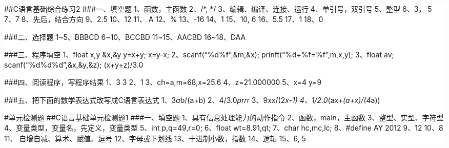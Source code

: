 ##C语言基础综合练习2
###一、填空题
1、函数，主函数
2、/*, */
3、编辑、编译、连接、运行
4、单引号，双引号
5、整型
6、3， 5
7、7
8、先后，结合方向
9、2.5
10、12
11、 A
12、%
13、-16
14、1
15、10, 6
16、5.5
17、1
18、0
 
###二、选择题
1~5、BBBCD     6~10、BCCBD     11~15、AACBD      16~18、DAA   

###三、程序填空
1、float x,y
   &x,&y
   y=x+y;
   x=y-x;
2、scanf(“%d%f”,&m,&x);
   prinft(“%d+%f=%f”,m,x,y);
3、float av;
   scanf(“%d%d%d”,&x,&y,&z);
   (x+y+z)/3.0

###四、阅读程序，写程序结果
1、3 3
2、1
3、ch=a,m=68,x=25.6
4、z=21.000000
5、x=4  y=9

###五、把下面的数学表达式改写成C语言表达式
1、3*a*b/(a+b)
2、4/3.0*p*r*r*r
3、9*x*x/(2*x-1)
4、1/2.0*(a*x+(a+x)/(4*a))

#单元检测题
##C语言基础单元检测题1
###一、填空题
1、具有信息处理能力的动作指令
2、函数，main，主函数
3、整型、实型、字符型
4、变量类型，变量名，先定义，变量类型
5、int p,q=49,r=0;
6、float wt=8.91,qt;
7、char hc,mc,lc;
8、#define  AY  2012
9、12
10、8
11、 自增自减、算术、赋值、逗号
12、字母或下划线
13、十进制小数，指数
14、逻辑
15、6, 5